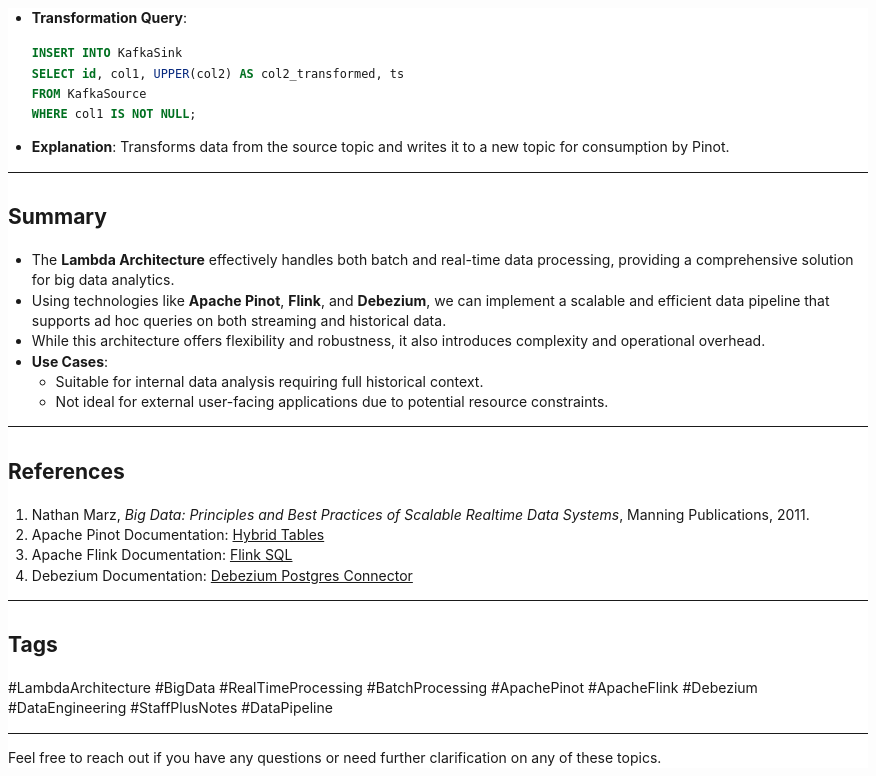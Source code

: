 - **Transformation Query**:

  ```sql
  INSERT INTO KafkaSink
  SELECT id, col1, UPPER(col2) AS col2_transformed, ts
  FROM KafkaSource
  WHERE col1 IS NOT NULL;
  ```

- **Explanation**: Transforms data from the source topic and writes it to a new topic for consumption by Pinot.

---

## Summary

- The **Lambda Architecture** effectively handles both batch and real-time data processing, providing a comprehensive solution for big data analytics.
- Using technologies like **Apache Pinot**, **Flink**, and **Debezium**, we can implement a scalable and efficient data pipeline that supports ad hoc queries on both streaming and historical data.
- While this architecture offers flexibility and robustness, it also introduces complexity and operational overhead.
- **Use Cases**:
  - Suitable for internal data analysis requiring full historical context.
  - Not ideal for external user-facing applications due to potential resource constraints.

---

## References

1. Nathan Marz, *Big Data: Principles and Best Practices of Scalable Realtime Data Systems*, Manning Publications, 2011.
2. Apache Pinot Documentation: [Hybrid Tables](https://docs.pinot.apache.org/basics/data-import/real-time)
3. Apache Flink Documentation: [Flink SQL](https://nightlies.apache.org/flink/flink-docs-release-1.13/docs/dev/table/sql/)
4. Debezium Documentation: [Debezium Postgres Connector](https://debezium.io/documentation/reference/connectors/postgresql.html)

---

## Tags

#LambdaArchitecture #BigData #RealTimeProcessing #BatchProcessing #ApachePinot #ApacheFlink #Debezium #DataEngineering #StaffPlusNotes #DataPipeline

---

Feel free to reach out if you have any questions or need further clarification on any of these topics.
